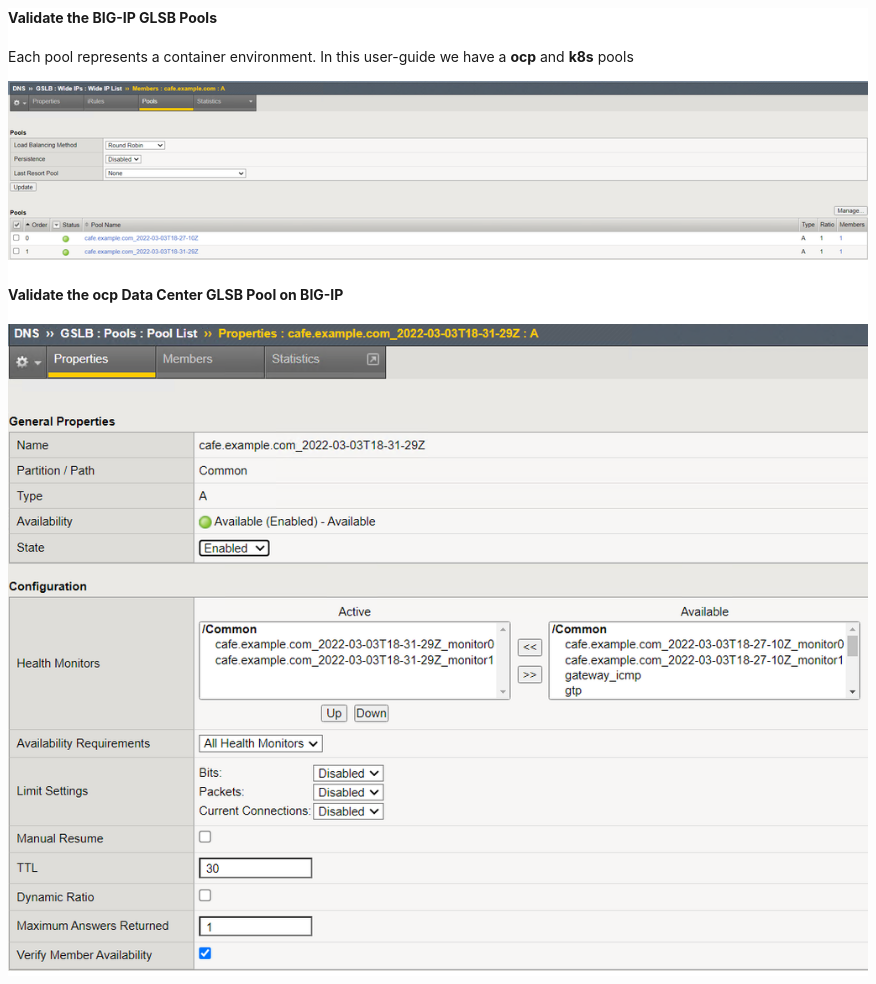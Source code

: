 #### Validate the BIG-IP GLSB Pools

Each pool represents a container environment. In this user-guide we have a **ocp** and **k8s** pools

![wide-ip](https://github.com/mdditt2000/kubernetes-1-19/blob/master/cis%202.8/multi-deployment-nginx/diagram/2022-03-08_12-48-19.png)

#### Validate the **ocp** Data Center GLSB Pool on BIG-IP

![wide-ip](https://github.com/mdditt2000/kubernetes-1-19/blob/master/cis%202.8/multi-deployment-nginx/diagram/2022-03-08_12-52-47.png)
